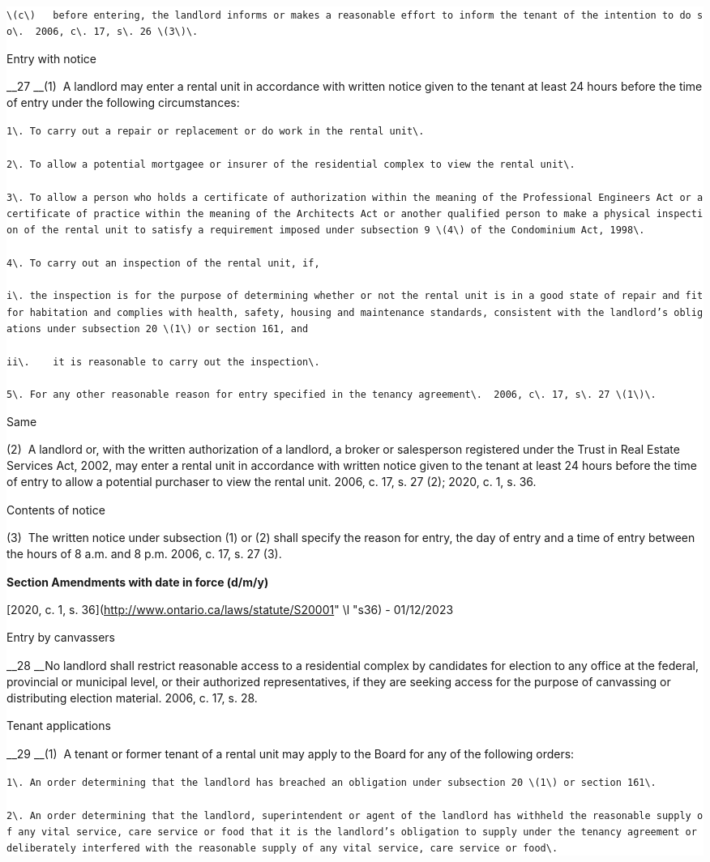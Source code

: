 	\(c\)	before entering, the landlord informs or makes a reasonable effort to inform the tenant of the intention to do so\.  2006, c\. 17, s\. 26 \(3\)\.

Entry with notice

<a id="BK33"></a>__27 __\(1\)  A landlord may enter a rental unit in accordance with written notice given to the tenant at least 24 hours before the time of entry under the following circumstances:

	1\.	To carry out a repair or replacement or do work in the rental unit\.

	2\.	To allow a potential mortgagee or insurer of the residential complex to view the rental unit\.

	3\.	To allow a person who holds a certificate of authorization within the meaning of the Professional Engineers Act or a certificate of practice within the meaning of the Architects Act or another qualified person to make a physical inspection of the rental unit to satisfy a requirement imposed under subsection 9 \(4\) of the Condominium Act, 1998\.

	4\.	To carry out an inspection of the rental unit, if,

	i\.	the inspection is for the purpose of determining whether or not the rental unit is in a good state of repair and fit for habitation and complies with health, safety, housing and maintenance standards, consistent with the landlord’s obligations under subsection 20 \(1\) or section 161, and

	ii\.	it is reasonable to carry out the inspection\.

	5\.	For any other reasonable reason for entry specified in the tenancy agreement\.  2006, c\. 17, s\. 27 \(1\)\.

Same

\(2\)  A landlord or, with the written authorization of a landlord, a broker or salesperson registered under the Trust in Real Estate Services Act, 2002, may enter a rental unit in accordance with written notice given to the tenant at least 24 hours before the time of entry to allow a potential purchaser to view the rental unit\.  2006, c\. 17, s\. 27 \(2\); 2020, c\. 1, s\. 36\.

Contents of notice

\(3\)  The written notice under subsection \(1\) or \(2\) shall specify the reason for entry, the day of entry and a time of entry between the hours of 8 a\.m\. and 8 p\.m\.  2006, c\. 17, s\. 27 \(3\)\.

__Section Amendments with date in force \(d/m/y\)__

[2020, c\. 1, s\. 36](http://www.ontario.ca/laws/statute/S20001" \l "s36) \- 01/12/2023

Entry by canvassers

<a id="BK34"></a>__28 __No landlord shall restrict reasonable access to a residential complex by candidates for election to any office at the federal, provincial or municipal level, or their authorized representatives, if they are seeking access for the purpose of canvassing or distributing election material\.  2006, c\. 17, s\. 28\.

Tenant applications

<a id="BK35"></a>__29 __\(1\)  A tenant or former tenant of a rental unit may apply to the Board for any of the following orders:

	1\.	An order determining that the landlord has breached an obligation under subsection 20 \(1\) or section 161\.

	2\.	An order determining that the landlord, superintendent or agent of the landlord has withheld the reasonable supply of any vital service, care service or food that it is the landlord’s obligation to supply under the tenancy agreement or deliberately interfered with the reasonable supply of any vital service, care service or food\.
